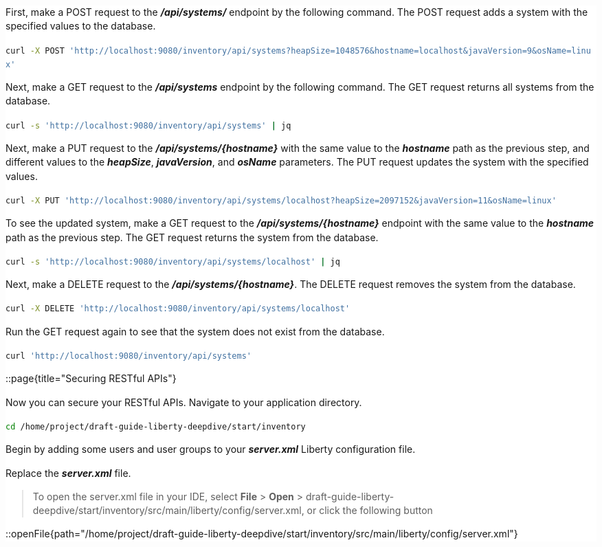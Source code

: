 First, make a POST request to the ***/api/systems/*** endpoint by the following command. The POST request adds a system with the specified values to the database.

```bash
curl -X POST 'http://localhost:9080/inventory/api/systems?heapSize=1048576&hostname=localhost&javaVersion=9&osName=linux'
```

Next, make a GET request to the ***/api/systems*** endpoint by the following command. The GET request returns all systems from the database.

```bash
curl -s 'http://localhost:9080/inventory/api/systems' | jq
```

Next, make a PUT request to the ***/api/systems/{hostname}*** with the same value to the ***hostname*** path as the previous step, and different values to the ***heapSize***, ***javaVersion***, and ***osName*** parameters. The PUT request updates the system with the specified values. 

```bash
curl -X PUT 'http://localhost:9080/inventory/api/systems/localhost?heapSize=2097152&javaVersion=11&osName=linux'
```

To see the updated system, make a GET request to the ***/api/systems/{hostname}*** endpoint with the same value to the ***hostname*** path as the previous step. The GET request returns the system from the database.

```bash
curl -s 'http://localhost:9080/inventory/api/systems/localhost' | jq
```

Next, make a DELETE request to the ***/api/systems/{hostname}***. The DELETE request removes the system from the database.

```bash
curl -X DELETE 'http://localhost:9080/inventory/api/systems/localhost'
```

Run the GET request again to see that the system does not exist from the database. 
```bash
curl 'http://localhost:9080/inventory/api/systems'
```

::page{title="Securing RESTful APIs"}

Now you can secure your RESTful APIs. Navigate to your application directory. 


```bash
cd /home/project/draft-guide-liberty-deepdive/start/inventory
```

Begin by adding some users and user groups to your ***server.xml*** Liberty configuration file.

Replace the ***server.xml*** file.

> To open the server.xml file in your IDE, select
> **File** > **Open** > draft-guide-liberty-deepdive/start/inventory/src/main/liberty/config/server.xml, or click the following button

::openFile{path="/home/project/draft-guide-liberty-deepdive/start/inventory/src/main/liberty/config/server.xml"}
